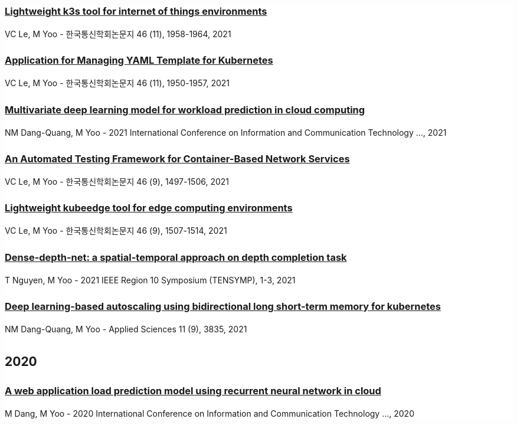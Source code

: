 ### [Lightweight k3s tool for internet of things environments](https://scholar.google.com/citations?view_op=view_citation&hl=en&user=TARMZOsAAAAJ&cstart=20&pagesize=80&sortby=pubdate&citation_for_view=TARMZOsAAAAJ:zLWjf1WUPmwC)
VC Le, M Yoo - 한국통신학회논문지 46 (11), 1958-1964, 2021

### [Application for Managing YAML Template for Kubernetes](https://scholar.google.com/citations?view_op=view_citation&hl=en&user=TARMZOsAAAAJ&cstart=20&pagesize=80&sortby=pubdate&citation_for_view=TARMZOsAAAAJ:EkHepimYqZsC)
VC Le, M Yoo - 한국통신학회논문지 46 (11), 1950-1957, 2021

### [Multivariate deep learning model for workload prediction in cloud computing](https://scholar.google.com/citations?view_op=view_citation&hl=en&user=TARMZOsAAAAJ&cstart=20&pagesize=80&sortby=pubdate&citation_for_view=TARMZOsAAAAJ:0KyAp5RtaNEC)
NM Dang-Quang, M Yoo - 2021 International Conference on Information and Communication Technology …, 2021

### [An Automated Testing Framework for Container-Based Network Services](https://scholar.google.com/citations?view_op=view_citation&hl=en&user=TARMZOsAAAAJ&cstart=20&pagesize=80&sortby=pubdate&citation_for_view=TARMZOsAAAAJ:ipzZ9siozwsC)
VC Le, M Yoo - 한국통신학회논문지 46 (9), 1497-1506, 2021

### [Lightweight kubeedge tool for edge computing environments](https://scholar.google.com/citations?view_op=view_citation&hl=en&user=TARMZOsAAAAJ&cstart=20&pagesize=80&sortby=pubdate&citation_for_view=TARMZOsAAAAJ:uc_IGeMz5qoC)
VC Le, M Yoo - 한국통신학회논문지 46 (9), 1507-1514, 2021

### [Dense-depth-net: a spatial-temporal approach on depth completion task](https://scholar.google.com/citations?view_op=view_citation&hl=en&user=TARMZOsAAAAJ&cstart=20&pagesize=80&sortby=pubdate&citation_for_view=TARMZOsAAAAJ:yB1At4FlUx8C)
T Nguyen, M Yoo - 2021 IEEE Region 10 Symposium (TENSYMP), 1-3, 2021

### [Deep learning-based autoscaling using bidirectional long short-term memory for kubernetes](https://scholar.google.com/citations?view_op=view_citation&hl=en&user=TARMZOsAAAAJ&cstart=20&pagesize=80&sortby=pubdate&citation_for_view=TARMZOsAAAAJ:VLnqNzywnoUC)
NM Dang-Quang, M Yoo - Applied Sciences 11 (9), 3835, 2021

## 2020
### [A web application load prediction model using recurrent neural network in cloud](https://scholar.google.com/citations?view_op=view_citation&hl=en&user=TARMZOsAAAAJ&cstart=20&pagesize=80&sortby=pubdate&citation_for_view=TARMZOsAAAAJ:z_wVstp3MssC)
M Dang, M Yoo - 2020 International Conference on Information and Communication Technology …, 2020
